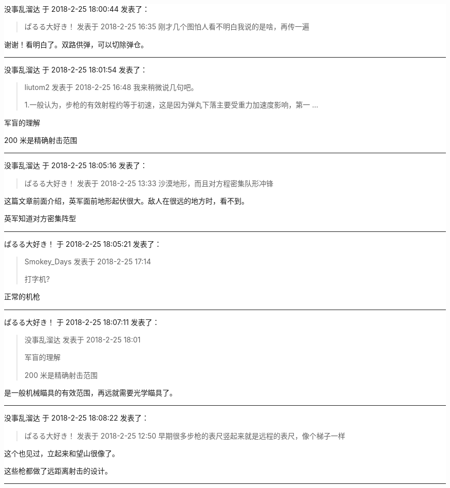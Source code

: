 
没事乱溜达 于 2018-2-25 18:00:44 发表了：

> ぱるる大好き！ 发表于 2018-2-25 16:35 刚才几个图怕人看不明白我说的是啥，再传一遍

谢谢！看明白了。双路供弹，可以切除弹仓。

---

没事乱溜达 于 2018-2-25 18:01:54 发表了：

> liutom2 发表于 2018-2-25 16:48 我来稍微说几句吧。
>
> 1.一般认为，步枪的有效射程约等于初速，这是因为弹丸下落主要受重力加速度影响，第一 ...

军盲的理解

200 米是精确射击范围

---

没事乱溜达 于 2018-2-25 18:05:16 发表了：

> ぱるる大好き！ 发表于 2018-2-25 13:33 沙漠地形，而且对方程密集队形冲锋

这篇文章前面介绍，英军面前地形起伏很大。敌人在很远的地方时，看不到。

英军知道对方密集阵型

---

ぱるる大好き！ 于 2018-2-25 18:05:21 发表了：

> Smokey_Days 发表于 2018-2-25 17:14
>
> 打字机?

正常的机枪

---

ぱるる大好き！ 于 2018-2-25 18:07:11 发表了：

> 没事乱溜达 发表于 2018-2-25 18:01
>
> 军盲的理解
>
> 200 米是精确射击范围

是一般机械瞄具的有效范围，再远就需要光学瞄具了。

---

没事乱溜达 于 2018-2-25 18:08:22 发表了：

> ぱるる大好き！ 发表于 2018-2-25 12:50 早期很多步枪的表尺竖起来就是远程的表尺，像个梯子一样

这个也见过，立起来和望山很像了。

这些枪都做了远距离射击的设计。

---
